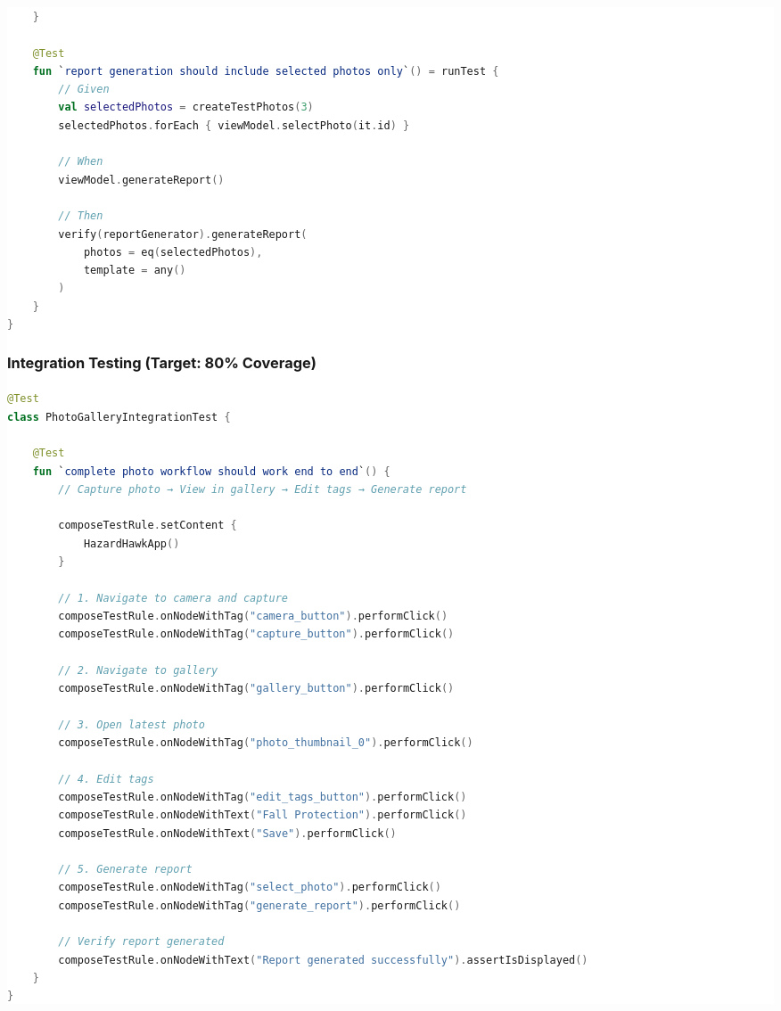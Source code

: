 ```kotlin
    }
    
    @Test
    fun `report generation should include selected photos only`() = runTest {
        // Given
        val selectedPhotos = createTestPhotos(3)
        selectedPhotos.forEach { viewModel.selectPhoto(it.id) }
        
        // When
        viewModel.generateReport()
        
        // Then
        verify(reportGenerator).generateReport(
            photos = eq(selectedPhotos),
            template = any()
        )
    }
}
```

### Integration Testing (Target: 80% Coverage)

```kotlin
@Test 
class PhotoGalleryIntegrationTest {
    
    @Test
    fun `complete photo workflow should work end to end`() {
        // Capture photo → View in gallery → Edit tags → Generate report
        
        composeTestRule.setContent {
            HazardHawkApp()
        }
        
        // 1. Navigate to camera and capture
        composeTestRule.onNodeWithTag("camera_button").performClick()
        composeTestRule.onNodeWithTag("capture_button").performClick()
        
        // 2. Navigate to gallery
        composeTestRule.onNodeWithTag("gallery_button").performClick()
        
        // 3. Open latest photo
        composeTestRule.onNodeWithTag("photo_thumbnail_0").performClick()
        
        // 4. Edit tags
        composeTestRule.onNodeWithTag("edit_tags_button").performClick()
        composeTestRule.onNodeWithText("Fall Protection").performClick()
        composeTestRule.onNodeWithText("Save").performClick()
        
        // 5. Generate report
        composeTestRule.onNodeWithTag("select_photo").performClick() 
        composeTestRule.onNodeWithTag("generate_report").performClick()
        
        // Verify report generated
        composeTestRule.onNodeWithText("Report generated successfully").assertIsDisplayed()
    }
}
```
